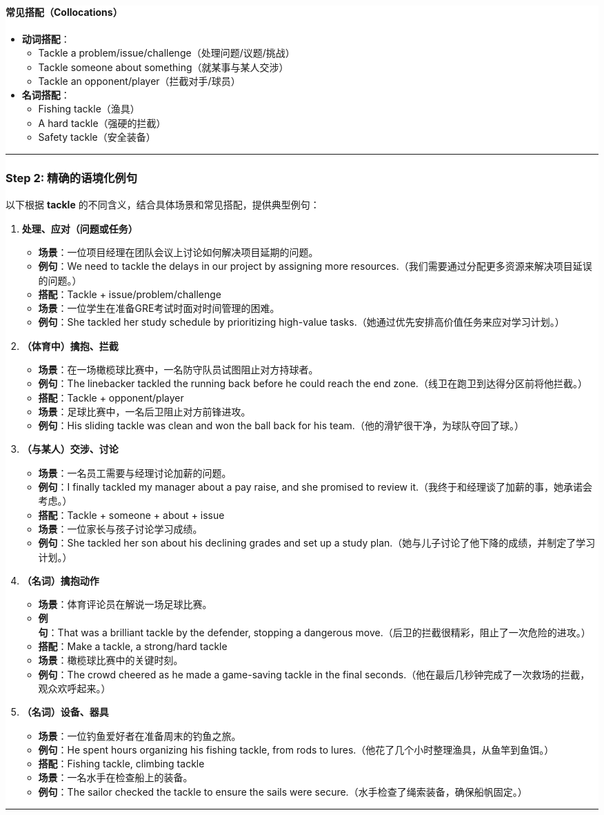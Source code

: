#### 常见搭配（Collocations）
- **动词搭配**：
  - Tackle a problem/issue/challenge（处理问题/议题/挑战）
  - Tackle someone about something（就某事与某人交涉）
  - Tackle an opponent/player（拦截对手/球员）
- **名词搭配**：
  - Fishing tackle（渔具）
  - A hard tackle（强硬的拦截）
  - Safety tackle（安全装备）

---

### Step 2: 精确的语境化例句

以下根据 **tackle** 的不同含义，结合具体场景和常见搭配，提供典型例句：

1. **处理、应对（问题或任务）**
   - **场景**：一位项目经理在团队会议上讨论如何解决项目延期的问题。
   - **例句**：We need to tackle the delays in our project by assigning more resources.（我们需要通过分配更多资源来解决项目延误的问题。）
   - **搭配**：Tackle + issue/problem/challenge
   - **场景**：一位学生在准备GRE考试时面对时间管理的困难。
   - **例句**：She tackled her study schedule by prioritizing high-value tasks.（她通过优先安排高价值任务来应对学习计划。）

2. **（体育中）擒抱、拦截**
   - **场景**：在一场橄榄球比赛中，一名防守队员试图阻止对方持球者。
   - **例句**：The linebacker tackled the running back before he could reach the end zone.（线卫在跑卫到达得分区前将他拦截。）
   - **搭配**：Tackle + opponent/player
   - **场景**：足球比赛中，一名后卫阻止对方前锋进攻。
   - **例句**：His sliding tackle was clean and won the ball back for his team.（他的滑铲很干净，为球队夺回了球。）

3. **（与某人）交涉、讨论**
   - **场景**：一名员工需要与经理讨论加薪的问题。
   - **例句**：I finally tackled my manager about a pay raise, and she promised to review it.（我终于和经理谈了加薪的事，她承诺会考虑。）
   - **搭配**：Tackle + someone + about + issue
   - **场景**：一位家长与孩子讨论学习成绩。
   - **例句**：She tackled her son about his declining grades and set up a study plan.（她与儿子讨论了他下降的成绩，并制定了学习计划。）

4. **（名词）擒抱动作**
   - **场景**：体育评论员在解说一场足球比赛。
   - **例句**：That was a brilliant tackle by the defender, stopping a dangerous move.（后卫的拦截很精彩，阻止了一次危险的进攻。）
   - **搭配**：Make a tackle, a strong/hard tackle
   - **场景**：橄榄球比赛中的关键时刻。
   - **例句**：The crowd cheered as he made a game-saving tackle in the final seconds.（他在最后几秒钟完成了一次救场的拦截，观众欢呼起来。）

5. **（名词）设备、器具**
   - **场景**：一位钓鱼爱好者在准备周末的钓鱼之旅。
   - **例句**：He spent hours organizing his fishing tackle, from rods to lures.（他花了几个小时整理渔具，从鱼竿到鱼饵。）
   - **搭配**：Fishing tackle, climbing tackle
   - **场景**：一名水手在检查船上的装备。
   - **例句**：The sailor checked the tackle to ensure the sails were secure.（水手检查了绳索装备，确保船帆固定。）

---